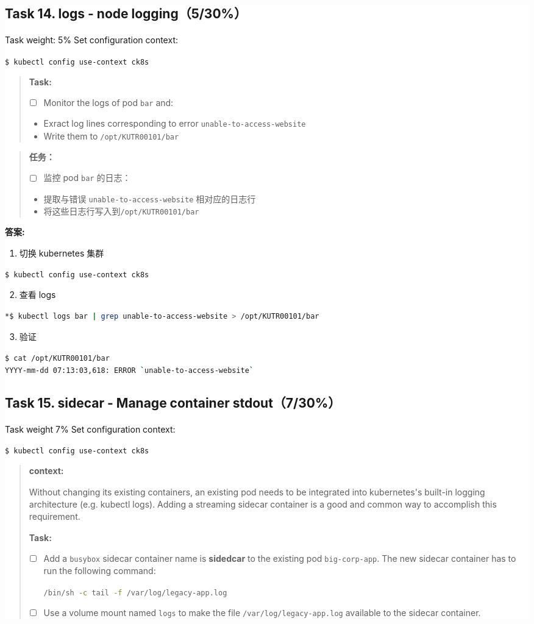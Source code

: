 
## Task 14. logs - node logging（5/30%）

Task weight: 5%
 Set configuration context:

```bash
$ kubectl config use-context ck8s
```

> **Task:**
>
> - [ ] Monitor the logs of pod `bar` and: 
>  - Exract log lines corresponding to error `unable-to-access-website` 
>   - Write them to `/opt/KUTR00101/bar`

> **任务：**
>
> - [ ] 监控 pod `bar` 的日志：
>  - 提取与错误 `unable-to-access-website` 相对应的日志行 
>   - 将这些日志行写入到`/opt/KUTR00101/bar`

**答案:**

1. 切换 kubernetes 集群

```bash
$ kubectl config use-context ck8s
```

2. 查看 logs

```bash
*$ kubectl logs bar | grep unable-to-access-website > /opt/KUTR00101/bar
```

3. 验证

```bash
$ cat /opt/KUTR00101/bar
YYYY-mm-dd 07:13:03,618: ERROR `unable-to-access-website`
```



## Task 15. sidecar - Manage container stdout（7/30%）

Task weight 7%
 Set configuration context:

```bash
$ kubectl config use-context ck8s
```

> **context:**
>
> Without changing its existing containers, an existing pod needs to be integrated into kubernetes's built-in logging architecture (e.g. kubectl logs). Adding a streaming sidecar container is a good and common way to accomplish this requirement.
>
> **Task:**
>
> - [ ] Add a `busybox` sidecar container name is **sidedcar** to the existing pod `big-corp-app`. The new sidecar container has to run the following command:
>
>   ```bash
>   /bin/sh -c tail -f /var/log/legacy-app.log
>   ```
>
> - [ ] Use a volume mount named `logs` to make the file `/var/log/legacy-app.log` available to the sidecar container.